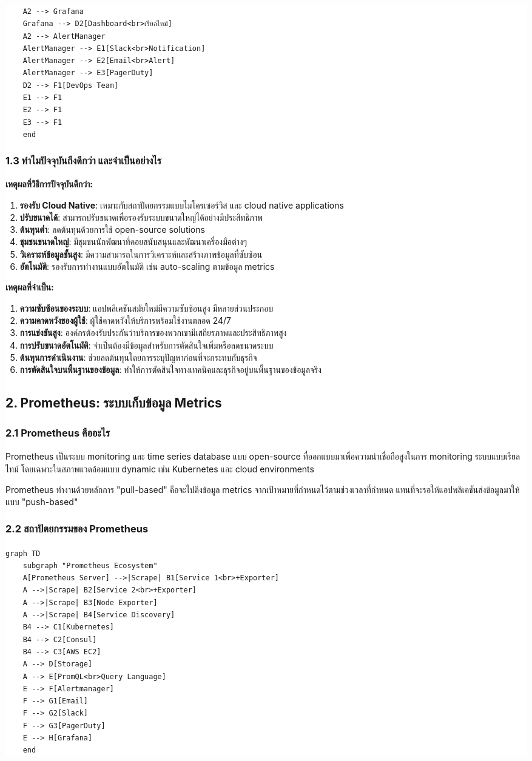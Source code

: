 ```mermaid
    A2 --> Grafana
    Grafana --> D2[Dashboard<br>เรียลไทม์]
    A2 --> AlertManager
    AlertManager --> E1[Slack<br>Notification]
    AlertManager --> E2[Email<br>Alert]
    AlertManager --> E3[PagerDuty]
    D2 --> F1[DevOps Team]
    E1 --> F1
    E2 --> F1
    E3 --> F1
    end
```

### 1.3 ทำไมปัจจุบันถึงดีกว่า และจำเป็นอย่างไร

**เหตุผลที่วิธีการปัจจุบันดีกว่า:**

1. **รองรับ Cloud Native**: เหมาะกับสถาปัตยกรรมแบบไมโครเซอร์วิส และ cloud native applications
2. **ปรับขนาดได้**: สามารถปรับขนาดเพื่อรองรับระบบขนาดใหญ่ได้อย่างมีประสิทธิภาพ
3. **ต้นทุนต่ำ**: ลดต้นทุนด้วยการใช้ open-source solutions
4. **ชุมชนขนาดใหญ่**: มีชุมชนนักพัฒนาที่คอยสนับสนุนและพัฒนาเครื่องมือต่างๆ
5. **วิเคราะห์ข้อมูลขั้นสูง**: มีความสามารถในการวิเคราะห์และสร้างภาพข้อมูลที่ซับซ้อน
6. **อัตโนมัติ**: รองรับการทำงานแบบอัตโนมัติ เช่น auto-scaling ตามข้อมูล metrics

**เหตุผลที่จำเป็น:**

1. **ความซับซ้อนของระบบ**: แอปพลิเคชันสมัยใหม่มีความซับซ้อนสูง มีหลายส่วนประกอบ
2. **ความคาดหวังของผู้ใช้**: ผู้ใช้คาดหวังให้บริการพร้อมใช้งานตลอด 24/7
3. **การแข่งขันสูง**: องค์กรต้องรับประกันว่าบริการของพวกเขามีเสถียรภาพและประสิทธิภาพสูง
4. **การปรับขนาดอัตโนมัติ**: จำเป็นต้องมีข้อมูลสำหรับการตัดสินใจเพิ่มหรือลดขนาดระบบ
5. **ต้นทุนการดำเนินงาน**: ช่วยลดต้นทุนโดยการระบุปัญหาก่อนที่จะกระทบกับธุรกิจ
6. **การตัดสินใจบนพื้นฐานของข้อมูล**: ทำให้การตัดสินใจทางเทคนิคและธุรกิจอยู่บนพื้นฐานของข้อมูลจริง

## 2. Prometheus: ระบบเก็บข้อมูล Metrics

### 2.1 Prometheus คืออะไร

Prometheus เป็นระบบ monitoring และ time series database แบบ open-source ที่ออกแบบมาเพื่อความน่าเชื่อถือสูงในการ monitoring ระบบแบบเรียลไทม์ โดยเฉพาะในสภาพแวดล้อมแบบ dynamic เช่น Kubernetes และ cloud environments

Prometheus ทำงานด้วยหลักการ "pull-based" คือจะไปดึงข้อมูล metrics จากเป้าหมายที่กำหนดไว้ตามช่วงเวลาที่กำหนด แทนที่จะรอให้แอปพลิเคชันส่งข้อมูลมาให้แบบ "push-based"

### 2.2 สถาปัตยกรรมของ Prometheus

```mermaid
graph TD
    subgraph "Prometheus Ecosystem"
    A[Prometheus Server] -->|Scrape| B1[Service 1<br>+Exporter]
    A -->|Scrape| B2[Service 2<br>+Exporter]
    A -->|Scrape| B3[Node Exporter]
    A -->|Scrape| B4[Service Discovery]
    B4 --> C1[Kubernetes]
    B4 --> C2[Consul]
    B4 --> C3[AWS EC2]
    A --> D[Storage]
    A --> E[PromQL<br>Query Language]
    E --> F[Alertmanager]
    F --> G1[Email]
    F --> G2[Slack]
    F --> G3[PagerDuty]
    E --> H[Grafana]
    end
```

